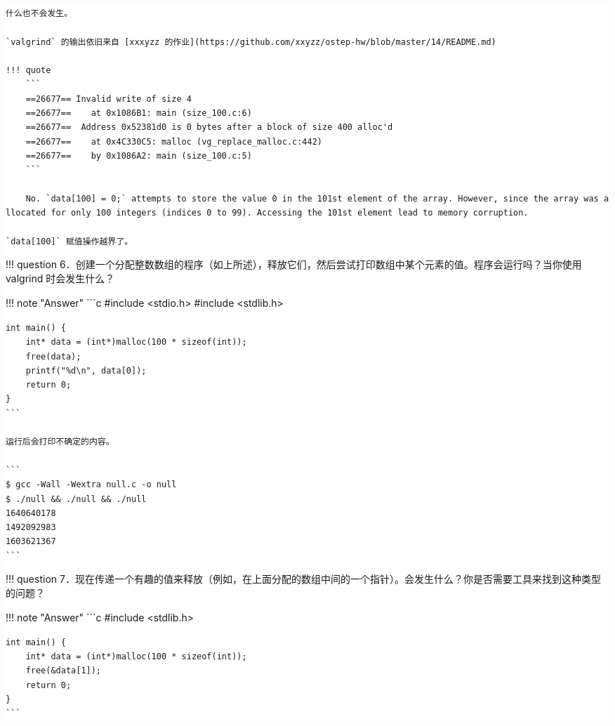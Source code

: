     什么也不会发生。

    `valgrind` 的输出依旧来自 [xxxyzz 的作业](https://github.com/xxyzz/ostep-hw/blob/master/14/README.md)

    !!! quote
        ```
        ==26677== Invalid write of size 4
        ==26677==    at 0x1086B1: main (size_100.c:6)
        ==26677==  Address 0x52381d0 is 0 bytes after a block of size 400 alloc'd
        ==26677==    at 0x4C330C5: malloc (vg_replace_malloc.c:442)
        ==26677==    by 0x1086A2: main (size_100.c:5)
        ```

        No. `data[100] = 0;` attempts to store the value 0 in the 101st element of the array. However, since the array was allocated for only 100 integers (indices 0 to 99). Accessing the 101st element lead to memory corruption.

    `data[100]` 赋值操作越界了。

!!! question
    6．创建一个分配整数数组的程序（如上所述），释放它们，然后尝试打印数组中某个元素的值。程序会运行吗？当你使用 valgrind 时会发生什么？

!!! note "Answer"
    ```c
    #include <stdio.h>
    #include <stdlib.h>

    int main() {
        int* data = (int*)malloc(100 * sizeof(int));
        free(data);
        printf("%d\n", data[0]);
        return 0;
    }
    ```

    运行后会打印不确定的内容。

    ```
    $ gcc -Wall -Wextra null.c -o null
    $ ./null && ./null && ./null
    1640640178
    1492092983
    1603621367
    ```

!!! question
    7．现在传递一个有趣的值来释放（例如，在上面分配的数组中间的一个指针）。会发生什么？你是否需要工具来找到这种类型的问题？

!!! note "Answer"
    ```c
    #include <stdlib.h>

    int main() {
        int* data = (int*)malloc(100 * sizeof(int));
        free(&data[1]);
        return 0;
    }
    ```
